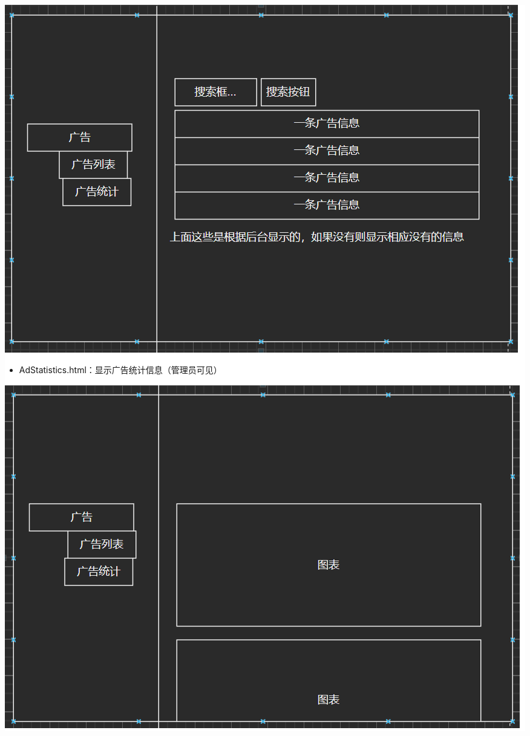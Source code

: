 ![image-20240426085108457](assets/管理员查看广告列表页面.png)

- AdStatistics.html：显示广告统计信息（管理员可见）

![image-20240426085153992](assets/管理员进行广告统计页面.png)
